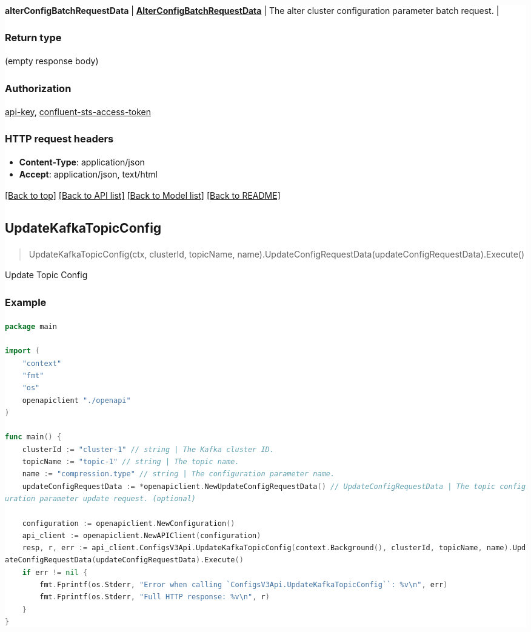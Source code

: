  **alterConfigBatchRequestData** | [**AlterConfigBatchRequestData**](AlterConfigBatchRequestData.md) | The alter cluster configuration parameter batch request. | 

### Return type

 (empty response body)

### Authorization

[api-key](../README.md#api-key), [confluent-sts-access-token](../README.md#confluent-sts-access-token)

### HTTP request headers

- **Content-Type**: application/json
- **Accept**: application/json, text/html

[[Back to top]](#) [[Back to API list]](../README.md#documentation-for-api-endpoints)
[[Back to Model list]](../README.md#documentation-for-models)
[[Back to README]](../README.md)


## UpdateKafkaTopicConfig

> UpdateKafkaTopicConfig(ctx, clusterId, topicName, name).UpdateConfigRequestData(updateConfigRequestData).Execute()

Update Topic Config



### Example

```go
package main

import (
    "context"
    "fmt"
    "os"
    openapiclient "./openapi"
)

func main() {
    clusterId := "cluster-1" // string | The Kafka cluster ID.
    topicName := "topic-1" // string | The topic name.
    name := "compression.type" // string | The configuration parameter name.
    updateConfigRequestData := *openapiclient.NewUpdateConfigRequestData() // UpdateConfigRequestData | The topic configuration parameter update request. (optional)

    configuration := openapiclient.NewConfiguration()
    api_client := openapiclient.NewAPIClient(configuration)
    resp, r, err := api_client.ConfigsV3Api.UpdateKafkaTopicConfig(context.Background(), clusterId, topicName, name).UpdateConfigRequestData(updateConfigRequestData).Execute()
    if err != nil {
        fmt.Fprintf(os.Stderr, "Error when calling `ConfigsV3Api.UpdateKafkaTopicConfig``: %v\n", err)
        fmt.Fprintf(os.Stderr, "Full HTTP response: %v\n", r)
    }
}
```
